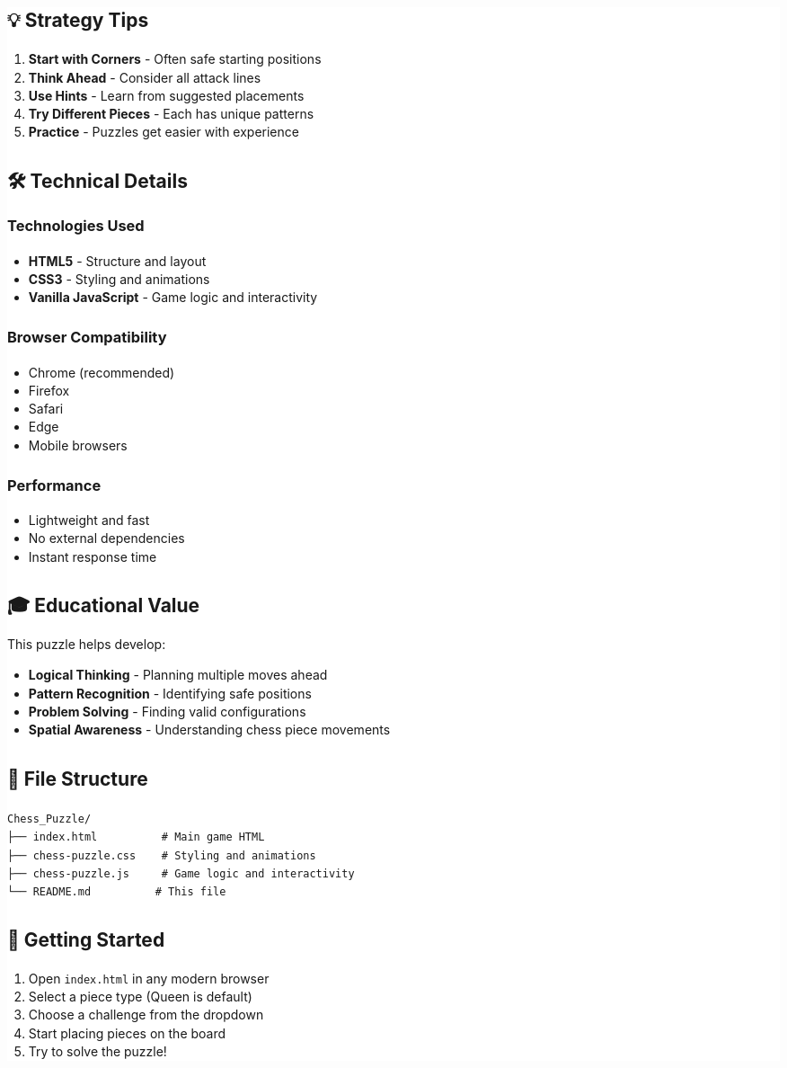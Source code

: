 ## 💡 Strategy Tips

1. **Start with Corners** - Often safe starting positions
2. **Think Ahead** - Consider all attack lines
3. **Use Hints** - Learn from suggested placements
4. **Try Different Pieces** - Each has unique patterns
5. **Practice** - Puzzles get easier with experience

## 🛠️ Technical Details

### Technologies Used
- **HTML5** - Structure and layout
- **CSS3** - Styling and animations
- **Vanilla JavaScript** - Game logic and interactivity

### Browser Compatibility
- Chrome (recommended)
- Firefox
- Safari
- Edge
- Mobile browsers

### Performance
- Lightweight and fast
- No external dependencies
- Instant response time

## 🎓 Educational Value

This puzzle helps develop:
- **Logical Thinking** - Planning multiple moves ahead
- **Pattern Recognition** - Identifying safe positions
- **Problem Solving** - Finding valid configurations
- **Spatial Awareness** - Understanding chess piece movements

## 🔧 File Structure

```
Chess_Puzzle/
├── index.html          # Main game HTML
├── chess-puzzle.css    # Styling and animations
├── chess-puzzle.js     # Game logic and interactivity
└── README.md          # This file
```

## 🚀 Getting Started

1. Open `index.html` in any modern browser
2. Select a piece type (Queen is default)
3. Choose a challenge from the dropdown
4. Start placing pieces on the board
5. Try to solve the puzzle!
